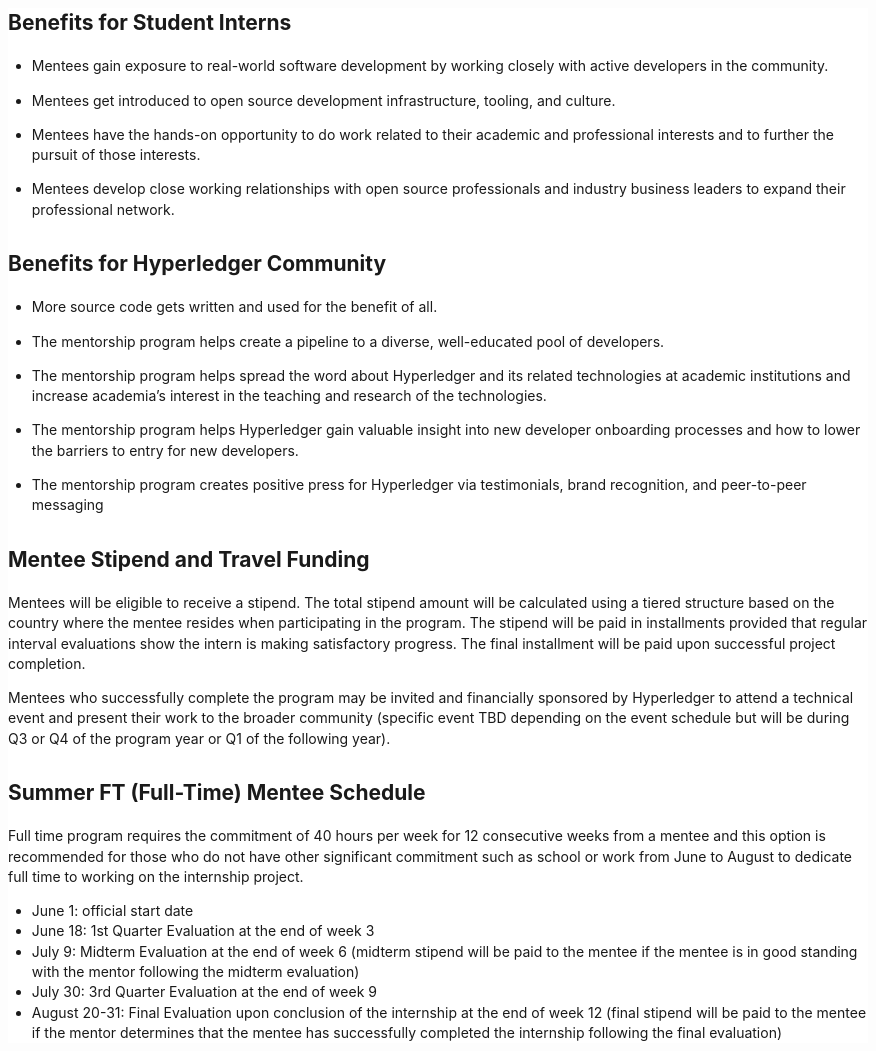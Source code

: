 ## Benefits for Student Interns

- Mentees gain exposure to real-world software development by working closely with active developers in the community.

- Mentees get introduced to open source development infrastructure, tooling, and culture.

- Mentees have the hands-on opportunity to do work related to their academic and professional interests and to further the pursuit of those interests.

- Mentees develop close working relationships with open source professionals and industry business leaders to expand their professional network.

## Benefits for Hyperledger Community

- More source code gets written and used for the benefit of all.
- The mentorship program helps create a pipeline to a diverse, well-educated pool of developers.

- The mentorship program helps spread the word about Hyperledger and its related technologies at academic institutions and increase academia’s interest in the teaching and research of the technologies.

- The mentorship program helps Hyperledger gain valuable insight into new developer onboarding processes and how to lower the barriers to entry for new developers.

- The mentorship program creates positive press for Hyperledger via testimonials, brand recognition, and peer-to-peer messaging

## Mentee Stipend and Travel Funding

Mentees will be eligible to receive a stipend. The total stipend amount will be calculated using a tiered structure based on the country where the mentee resides when participating in the program. The stipend will be paid in installments provided that regular interval evaluations show the intern is making satisfactory progress. The final installment will be paid upon successful project completion.

Mentees who successfully complete the program may be invited and financially sponsored by Hyperledger to attend a technical event and present their work to the broader community (specific event TBD depending on the event schedule but will be during Q3 or Q4 of the program year or Q1 of the following year).

## Summer FT (Full-Time) Mentee Schedule

Full time program requires the commitment of 40 hours per week for 12 consecutive weeks from a mentee and this option is recommended for those who do not have other significant commitment such as school or work from June to August to dedicate full time to working on the internship project. 

- June 1: official start date
 - June 18: 1st Quarter Evaluation at the end of week 3
- July 9: Midterm Evaluation at the end of week 6 (midterm stipend will be paid to the mentee if the mentee is in good standing with the mentor following the midterm evaluation)
- July 30: 3rd Quarter Evaluation at the end of week 9
- August 20-31: Final Evaluation upon conclusion of the internship at the end of week 12 (final stipend will be paid to the mentee if the mentor determines that the mentee has successfully completed the internship following the final evaluation)
